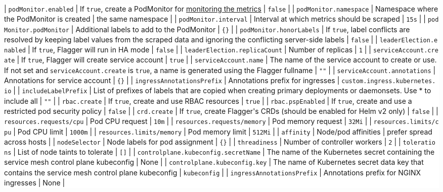 | `podMonitor.enabled`                 | If `true`, create a PodMonitor for [monitoring the metrics](https://docs.flagger.app/usage/monitoring#metrics)                                     | `false`                               |
| `podMonitor.namespace`               | Namespace where the PodMonitor is created                                                                                                          | the same namespace                    |
| `podMonitor.interval`                | Interval at which metrics should be scraped                                                                                                        | `15s`                                 |
| `podMonitor.podMonitor`              | Additional labels to add to the PodMonitor                                                                                                         | `{}`                                  |
| `podMonitor.honorLabels`             | If `true`, label conflicts are resolved by keeping label values from the scraped data and ignoring the conflicting server-side labels              | `false`                               |
| `leaderElection.enabled`             | If `true`, Flagger will run in HA mode                                                                                                             | `false`                               |
| `leaderElection.replicaCount`        | Number of replicas                                                                                                                                 | `1`                                   |
| `serviceAccount.create`              | If `true`, Flagger will create service account                                                                                                     | `true`                                |
| `serviceAccount.name`                | The name of the service account to create or use. If not set and `serviceAccount.create` is `true`, a name is generated using the Flagger fullname | `""`                                  |
| `serviceAccount.annotations`         | Annotations for service account                                                                                                                    | `{}`                                  |
| `ingressAnnotationsPrefix`           | Annotations prefix for ingresses                                                                                                                   | `custom.ingress.kubernetes.io`        |
| `includeLabelPrefix`                 | List of prefixes of labels that are copied when creating primary deployments or daemonsets. Use * to include all                                   | `""`                                  |
| `rbac.create`                        | If `true`, create and use RBAC resources                                                                                                           | `true`                                |
| `rbac.pspEnabled`                    | If `true`, create and use a restricted pod security policy                                                                                         | `false`                               |
| `crd.create`                         | If `true`, create Flagger's CRDs (should be enabled for Helm v2 only)                                                                              | `false`                               |
| `resources.requests/cpu`             | Pod CPU request                                                                                                                                    | `10m`                                 |
| `resources.requests/memory`          | Pod memory request                                                                                                                                 | `32Mi`                                |
| `resources.limits/cpu`               | Pod CPU limit                                                                                                                                      | `1000m`                               |
| `resources.limits/memory`            | Pod memory limit                                                                                                                                   | `512Mi`                               |
| `affinity`                           | Node/pod affinities                                                                                                                                | prefer spread across hosts            |
| `nodeSelector`                       | Node labels for pod assignment                                                                                                                     | `{}`                                  |
| `threadiness`                        | Number of controller workers                                                                                                                       | `2`                                   |
| `tolerations`                        | List of node taints to tolerate                                                                                                                    | `[]`                                  |
| `controlplane.kubeconfig.secretName` | The name of the Kubernetes secret containing the service mesh control plane kubeconfig                                                             | None                                  |
| `controlplane.kubeconfig.key`        | The name of Kubernetes secret data key that contains the service mesh control plane kubeconfig                                                     | `kubeconfig`                          |
| `ingressAnnotationsPrefix`           | Annotations prefix for NGINX ingresses                                                                                                             | None                                  |